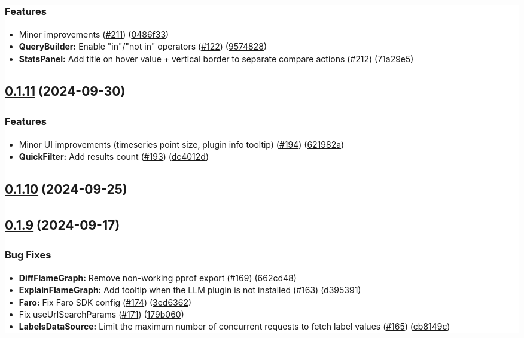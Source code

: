 
### Features

* Minor improvements ([#211](https://github.com/grafana/explore-profiles/issues/211)) ([0486f33](https://github.com/grafana/explore-profiles/commit/0486f338404915525f53ae26b9723ac0455e216a))
* **QueryBuilder:** Enable "in"/"not in" operators ([#122](https://github.com/grafana/explore-profiles/issues/122)) ([9574828](https://github.com/grafana/explore-profiles/commit/9574828fead1168e0d143de49357f5997c5eaf5f))
* **StatsPanel:** Add title on hover value + vertical border to separate compare actions ([#212](https://github.com/grafana/explore-profiles/issues/212)) ([71a29e5](https://github.com/grafana/explore-profiles/commit/71a29e506596d3f9207cab2ae9f658ff079c088e))



## [0.1.11](https://github.com/grafana/explore-profiles/compare/v0.1.10...v0.1.11) (2024-09-30)


### Features

* Minor UI improvements (timeseries point size, plugin info tooltip) ([#194](https://github.com/grafana/explore-profiles/issues/194)) ([621982a](https://github.com/grafana/explore-profiles/commit/621982a990c320594c6764e1ce035aacde652ac8))
* **QuickFilter:** Add results count ([#193](https://github.com/grafana/explore-profiles/issues/193)) ([dc4012d](https://github.com/grafana/explore-profiles/commit/dc4012d39aed84561fb7d14726e426aad95544b6))



## [0.1.10](https://github.com/grafana/explore-profiles/compare/v0.1.9...v0.1.10) (2024-09-25)



## [0.1.9](https://github.com/grafana/explore-profiles/compare/v0.1.8...v0.1.9) (2024-09-17)


### Bug Fixes

* **DiffFlameGraph:** Remove non-working pprof export ([#169](https://github.com/grafana/explore-profiles/issues/169)) ([662cd48](https://github.com/grafana/explore-profiles/commit/662cd488ae7a41e4843ca66694743d4777ac1230))
* **ExplainFlameGraph:** Add tooltip when the LLM plugin is not installed ([#163](https://github.com/grafana/explore-profiles/issues/163)) ([d395391](https://github.com/grafana/explore-profiles/commit/d3953913be2b072ddac8413fd9341a43dc4f865e))
* **Faro:** Fix Faro SDK config ([#174](https://github.com/grafana/explore-profiles/issues/174)) ([3ed6362](https://github.com/grafana/explore-profiles/commit/3ed636207927c0423cbca8c40444ba57cd6885b2))
* Fix useUrlSearchParams ([#171](https://github.com/grafana/explore-profiles/issues/171)) ([179b060](https://github.com/grafana/explore-profiles/commit/179b0608d5d99fa5370dcee52c8431259de1da1f))
* **LabelsDataSource:** Limit the maximum number of concurrent requests to fetch label values ([#165](https://github.com/grafana/explore-profiles/issues/165)) ([cb8149c](https://github.com/grafana/explore-profiles/commit/cb8149c36f4f40502b62d1f4ed96c46ea10a2c65))
